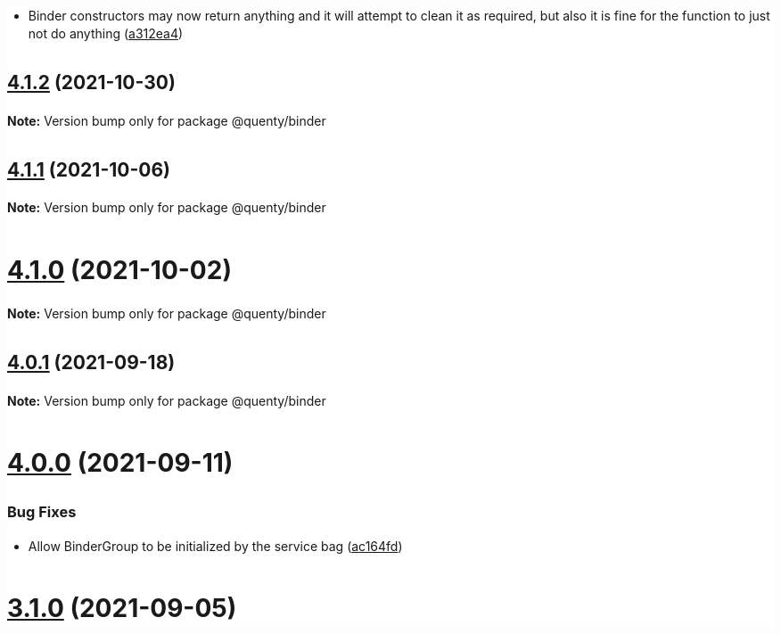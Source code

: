 * Binder constructors may now return anything and it will attempt to clean it as required, but also it is fine for the function to just not do anything ([a312ea4](https://github.com/Quenty/NevermoreEngine/commit/a312ea4e46fed0d8c7986b6f58c611517edfbdeb))





## [4.1.2](https://github.com/Quenty/NevermoreEngine/compare/@quenty/binder@4.1.1...@quenty/binder@4.1.2) (2021-10-30)

**Note:** Version bump only for package @quenty/binder





## [4.1.1](https://github.com/Quenty/NevermoreEngine/compare/@quenty/binder@4.1.0...@quenty/binder@4.1.1) (2021-10-06)

**Note:** Version bump only for package @quenty/binder





# [4.1.0](https://github.com/Quenty/NevermoreEngine/compare/@quenty/binder@4.0.1...@quenty/binder@4.1.0) (2021-10-02)

**Note:** Version bump only for package @quenty/binder





## [4.0.1](https://github.com/Quenty/NevermoreEngine/compare/@quenty/binder@4.0.0...@quenty/binder@4.0.1) (2021-09-18)

**Note:** Version bump only for package @quenty/binder





# [4.0.0](https://github.com/Quenty/NevermoreEngine/compare/@quenty/binder@3.1.0...@quenty/binder@4.0.0) (2021-09-11)


### Bug Fixes

* Allow BinderGroup to be initialized by the service bag ([ac164fd](https://github.com/Quenty/NevermoreEngine/commit/ac164fdbd3f461844107840be09c26cb31f57460))





# [3.1.0](https://github.com/Quenty/NevermoreEngine/compare/@quenty/binder@3.0.0...@quenty/binder@3.1.0) (2021-09-05)
